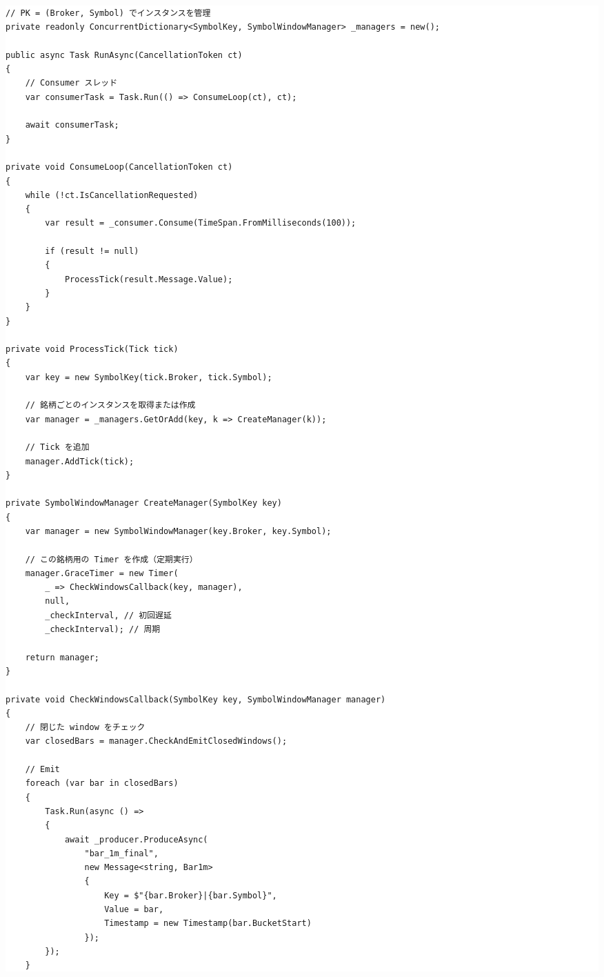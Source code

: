    // PK = (Broker, Symbol) でインスタンスを管理
    private readonly ConcurrentDictionary<SymbolKey, SymbolWindowManager> _managers = new();
    
    public async Task RunAsync(CancellationToken ct)
    {
        // Consumer スレッド
        var consumerTask = Task.Run(() => ConsumeLoop(ct), ct);
        
        await consumerTask;
    }
    
    private void ConsumeLoop(CancellationToken ct)
    {
        while (!ct.IsCancellationRequested)
        {
            var result = _consumer.Consume(TimeSpan.FromMilliseconds(100));
            
            if (result != null)
            {
                ProcessTick(result.Message.Value);
            }
        }
    }
    
    private void ProcessTick(Tick tick)
    {
        var key = new SymbolKey(tick.Broker, tick.Symbol);
        
        // 銘柄ごとのインスタンスを取得または作成
        var manager = _managers.GetOrAdd(key, k => CreateManager(k));
        
        // Tick を追加
        manager.AddTick(tick);
    }
    
    private SymbolWindowManager CreateManager(SymbolKey key)
    {
        var manager = new SymbolWindowManager(key.Broker, key.Symbol);
        
        // この銘柄用の Timer を作成（定期実行）
        manager.GraceTimer = new Timer(
            _ => CheckWindowsCallback(key, manager),
            null,
            _checkInterval, // 初回遅延
            _checkInterval); // 周期
        
        return manager;
    }
    
    private void CheckWindowsCallback(SymbolKey key, SymbolWindowManager manager)
    {
        // 閉じた window をチェック
        var closedBars = manager.CheckAndEmitClosedWindows();
        
        // Emit
        foreach (var bar in closedBars)
        {
            Task.Run(async () => 
            {
                await _producer.ProduceAsync(
                    "bar_1m_final",
                    new Message<string, Bar1m>
                    {
                        Key = $"{bar.Broker}|{bar.Symbol}",
                        Value = bar,
                        Timestamp = new Timestamp(bar.BucketStart)
                    });
            });
        }
